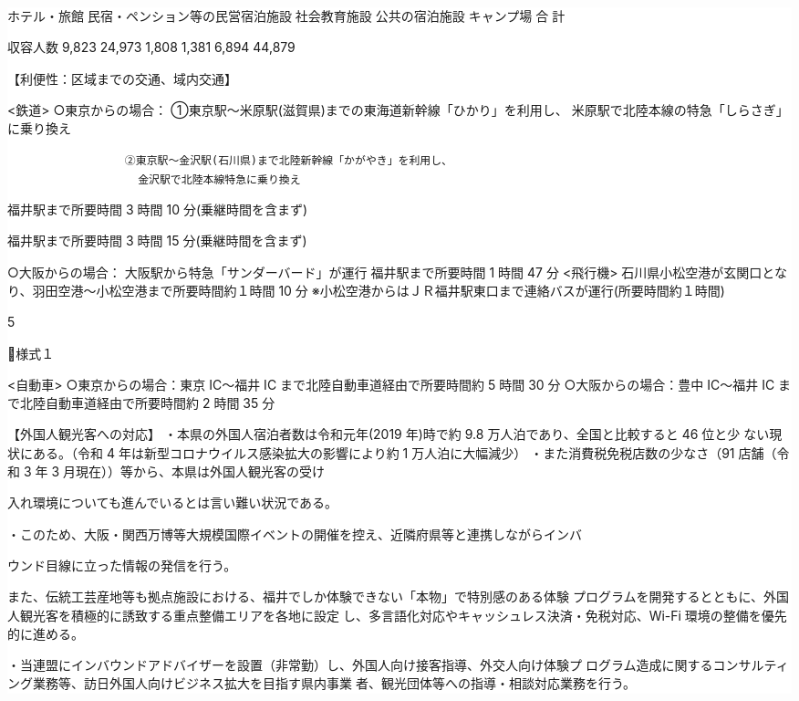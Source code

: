ホテル・旅館
民宿・ペンション等の民営宿泊施設
社会教育施設
公共の宿泊施設
キャンプ場
合  計

収容人数
 9,823
24,973
 1,808
 1,381
 6,894
44,879

【利便性：区域までの交通、域内交通】

<鉄道>
  ○東京からの場合：  ①東京駅～米原駅(滋賀県)までの東海道新幹線「ひかり」を利用し、
                        米原駅で北陸本線の特急「しらさぎ」に乗り換え

                      ②東京駅～金沢駅(石川県)まで北陸新幹線「かがやき」を利用し、
                        金沢駅で北陸本線特急に乗り換え

福井駅まで所要時間 3 時間 10 分(乗継時間を含まず)

福井駅まで所要時間 3 時間 15 分(乗継時間を含まず)

  ○大阪からの場合：  大阪駅から特急「サンダーバード」が運行
                      福井駅まで所要時間 1 時間 47 分
<飛行機>
  石川県小松空港が玄関口となり、羽田空港～小松空港まで所要時間約１時間 10 分
  ※小松空港からはＪＲ福井駅東口まで連絡バスが運行(所要時間約１時間)

5

様式１

<自動車>
  ○東京からの場合：東京 IC～福井 IC まで北陸自動車道経由で所要時間約 5 時間 30 分
  ○大阪からの場合：豊中 IC～福井 IC まで北陸自動車道経由で所要時間約 2 時間 35 分

【外国人観光客への対応】
・本県の外国人宿泊者数は令和元年(2019 年)時で約 9.8 万人泊であり、全国と比較すると 46 位と少
ない現状にある。（令和 4 年は新型コロナウイルス感染拡大の影響により約 1 万人泊に大幅減少）
・また消費税免税店数の少なさ（91 店舗（令和 3 年 3 月現在））等から、本県は外国人観光客の受け

入れ環境についても進んでいるとは言い難い状況である。

・このため、大阪・関西万博等大規模国際イベントの開催を控え、近隣府県等と連携しながらインバ

ウンド目線に立った情報の発信を行う。

  また、伝統工芸産地等も拠点施設における、福井でしか体験できない「本物」で特別感のある体験
プログラムを開発するとともに、外国人観光客を積極的に誘致する重点整備エリアを各地に設定
し、多言語化対応やキャッシュレス決済・免税対応、Wi-Fi 環境の整備を優先的に進める。

・当連盟にインバウンドアドバイザーを設置（非常勤）し、外国人向け接客指導、外交人向け体験プ
ログラム造成に関するコンサルティング業務等、訪日外国人向けビジネス拡大を目指す県内事業
者、観光団体等への指導・相談対応業務を行う。
